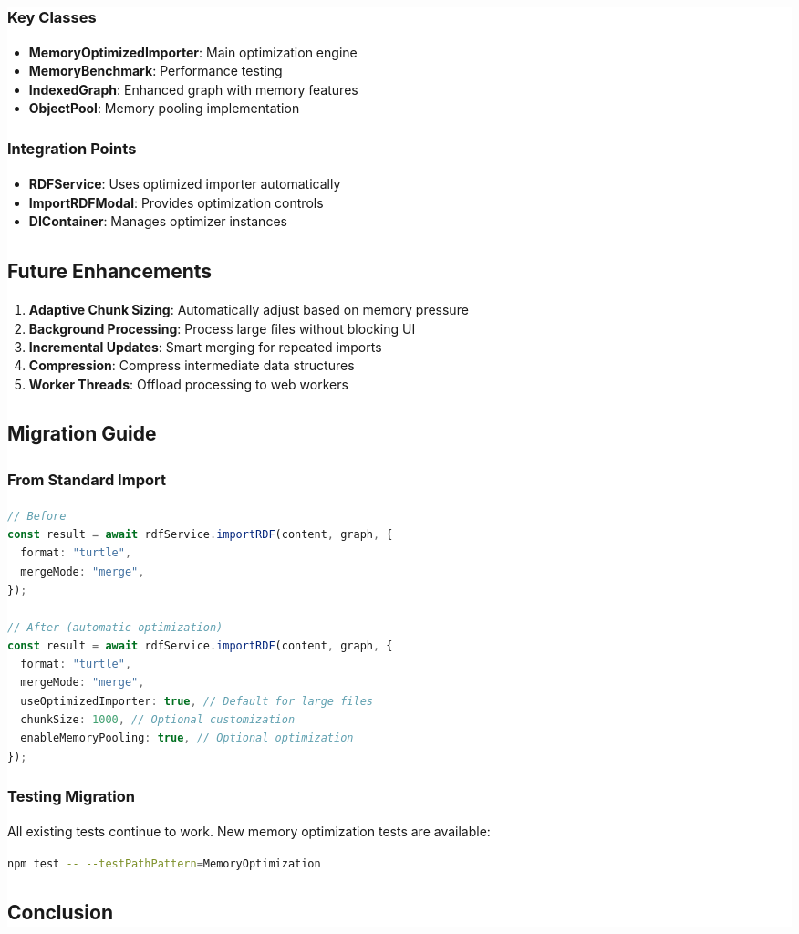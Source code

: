 ### Key Classes

- **MemoryOptimizedImporter**: Main optimization engine
- **MemoryBenchmark**: Performance testing
- **IndexedGraph**: Enhanced graph with memory features
- **ObjectPool**: Memory pooling implementation

### Integration Points

- **RDFService**: Uses optimized importer automatically
- **ImportRDFModal**: Provides optimization controls
- **DIContainer**: Manages optimizer instances

## Future Enhancements

1. **Adaptive Chunk Sizing**: Automatically adjust based on memory pressure
2. **Background Processing**: Process large files without blocking UI
3. **Incremental Updates**: Smart merging for repeated imports
4. **Compression**: Compress intermediate data structures
5. **Worker Threads**: Offload processing to web workers

## Migration Guide

### From Standard Import

```typescript
// Before
const result = await rdfService.importRDF(content, graph, {
  format: "turtle",
  mergeMode: "merge",
});

// After (automatic optimization)
const result = await rdfService.importRDF(content, graph, {
  format: "turtle",
  mergeMode: "merge",
  useOptimizedImporter: true, // Default for large files
  chunkSize: 1000, // Optional customization
  enableMemoryPooling: true, // Optional optimization
});
```

### Testing Migration

All existing tests continue to work. New memory optimization tests are available:

```bash
npm test -- --testPathPattern=MemoryOptimization
```

## Conclusion
